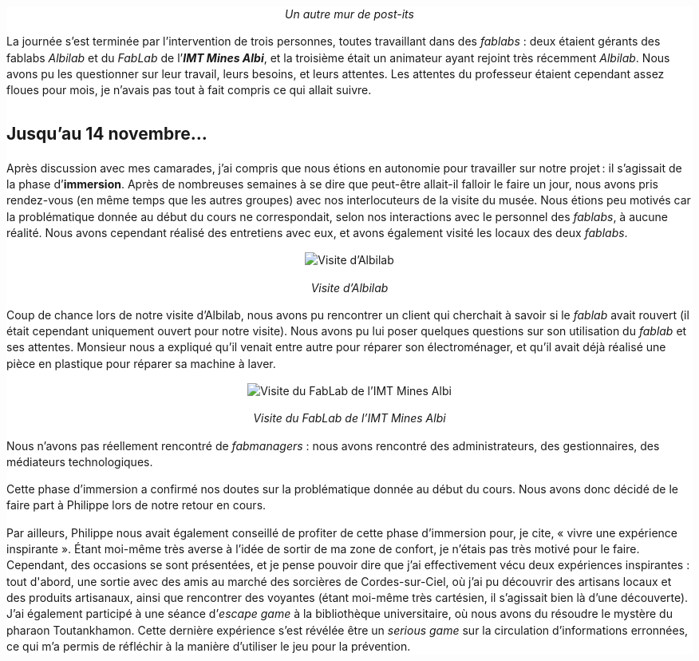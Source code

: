 <p align="center" style="font-style: italic;">
Un autre mur de post-its
</p>

La journée s’est terminée par l’intervention de trois personnes, toutes travaillant dans des _fablabs_ : deux étaient gérants des fablabs _Albilab_ et du _FabLab_ de l’**_IMT Mines Albi_**, et la troisième était un animateur ayant rejoint très récemment _Albilab_. Nous avons pu les questionner sur leur travail, leurs besoins, et leurs attentes. Les attentes du professeur étaient cependant assez floues pour mois, je n’avais pas tout à fait compris ce qui allait suivre.

## Jusqu’au 14 novembre…

Après discussion avec mes camarades, j’ai compris que nous étions en autonomie pour travailler sur notre projet : il s’agissait de la phase d’**immersion**. Après de nombreuses semaines à se dire que peut-être allait-il falloir le faire un jour, nous avons pris rendez-vous (en même temps que les autres groupes) avec nos interlocuteurs de la visite du musée. Nous étions peu motivés car la problématique donnée au début du cours ne correspondait, selon nos interactions avec le personnel des _fablabs_, à aucune réalité. Nous avons cependant réalisé des entretiens avec eux, et avons également visité les locaux des deux _fablabs_.

<p align="center">
<img src="images/fablab_1.jpg" width="500px" alt="Visite d’Albilab">
</p>

<p align="center" style="font-style: italic;">
Visite d’Albilab
</p>

Coup de chance lors de notre visite d’Albilab, nous avons pu rencontrer un client qui cherchait à savoir si le _fablab_ avait rouvert (il était cependant uniquement ouvert pour notre visite). Nous avons pu lui poser quelques questions sur son utilisation du _fablab_ et ses attentes. Monsieur nous a expliqué qu’il venait entre autre pour réparer son électroménager, et qu’il avait déjà réalisé une pièce en plastique pour réparer sa machine à laver.

<p align="center">
<img src="images/fablab_2.jpg" width="500px" alt="Visite du FabLab de l’IMT Mines Albi">
</p>

<p align="center" style="font-style: italic;">
Visite du FabLab de l’IMT Mines Albi
</p>

Nous n’avons pas réellement rencontré de _fabmanagers_ : nous avons rencontré des administrateurs, des gestionnaires, des médiateurs technologiques.

Cette phase d’immersion a confirmé nos doutes sur la problématique donnée au début du cours. Nous avons donc décidé de le faire part à Philippe lors de notre retour en cours.

Par ailleurs, Philippe nous avait également conseillé de profiter de cette phase d’immersion pour, je cite, « vivre une expérience inspirante ». Étant moi-même très averse à l’idée de sortir de ma zone de confort, je n’étais pas très motivé pour le faire. Cependant, des occasions se sont présentées, et je pense pouvoir dire que j’ai effectivement vécu deux expériences inspirantes : tout d'abord, une sortie avec des amis au marché des sorcières de Cordes-sur-Ciel, où j’ai pu découvrir des artisans locaux et des produits artisanaux, ainsi que rencontrer des voyantes (étant moi-même très cartésien, il s’agissait bien là d’une découverte). J’ai également participé à une séance d’_escape game_ à la bibliothèque universitaire, où nous avons du résoudre le mystère du pharaon Toutankhamon. Cette dernière expérience s’est révélée être un _serious game_ sur la circulation d’informations erronnées, ce qui m’a permis de réfléchir à la manière d’utiliser le jeu pour la prévention.
